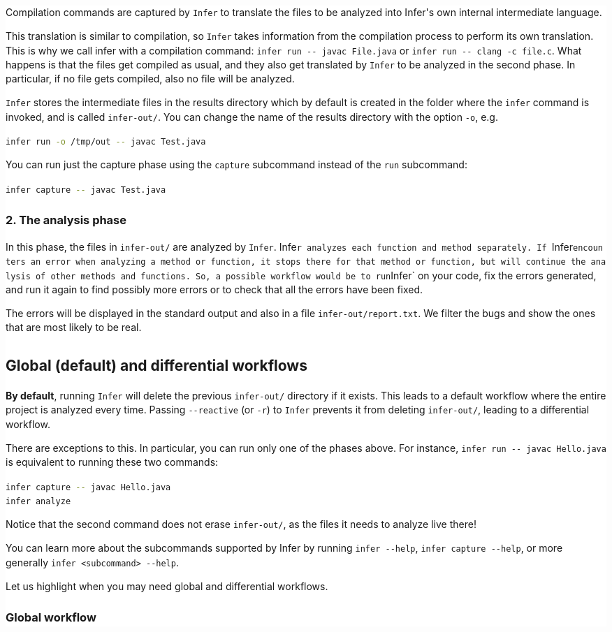Compilation commands are captured by `Infer` to translate the files to be analyzed into Infer's own internal intermediate language.

This translation is similar to compilation, so `Infer` takes information from the compilation process to perform its own translation. This is why we call infer with a compilation command: `infer run -- javac File.java` or `infer run -- clang -c file.c`. What happens is that the files get compiled as usual, and they also get translated by `Infer` to be analyzed in the second phase. In particular, if no file gets compiled, also no file will be analyzed.

`Infer` stores the intermediate files in the results directory which by default is created in the folder where the `infer` command is invoked, and is called `infer-out/`. You can change the name of the results directory with the option `-o`, e.g.

``` bash
infer run -o /tmp/out -- javac Test.java
```

You can run just the capture phase using the `capture` subcommand instead of the `run` subcommand:

``` bash
infer capture -- javac Test.java
```


### 2. The analysis phase

In this phase, the files in `infer-out/` are analyzed by `Infer`. Infe`r analyzes each function and method separately. If `Infer` encounters an error when analyzing a method or function, it stops there for that method or function, but will continue the analysis of other methods and functions. So, a possible workflow would be to run `Infer` on your code, fix the errors generated, and run it again to find possibly more errors or to check that all the errors have been fixed.

The errors will be displayed in the standard output and also in a file `infer-out/report.txt`. We filter the bugs and show the ones that are most likely to be real.

## Global (default) and differential workflows

**By default**, running `Infer` will delete the previous `infer-out/` directory if it exists. This leads to a default workflow where the entire project is analyzed every time. Passing `--reactive` (or `-r`) to `Infer` prevents it from deleting `infer-out/`, leading to a differential workflow.

There are exceptions to this. In particular, you can run only one of the phases above. For instance, `infer run -- javac Hello.java` is equivalent to running these two commands:

``` bash
infer capture -- javac Hello.java
infer analyze
```

Notice that the second command does not erase `infer-out/`, as the files it needs to analyze live there!

You can learn more about the subcommands supported by Infer by running `infer --help`, `infer capture --help`, or more generally `infer <subcommand> --help`.

Let us highlight when you may need global and differential workflows.


### Global workflow
